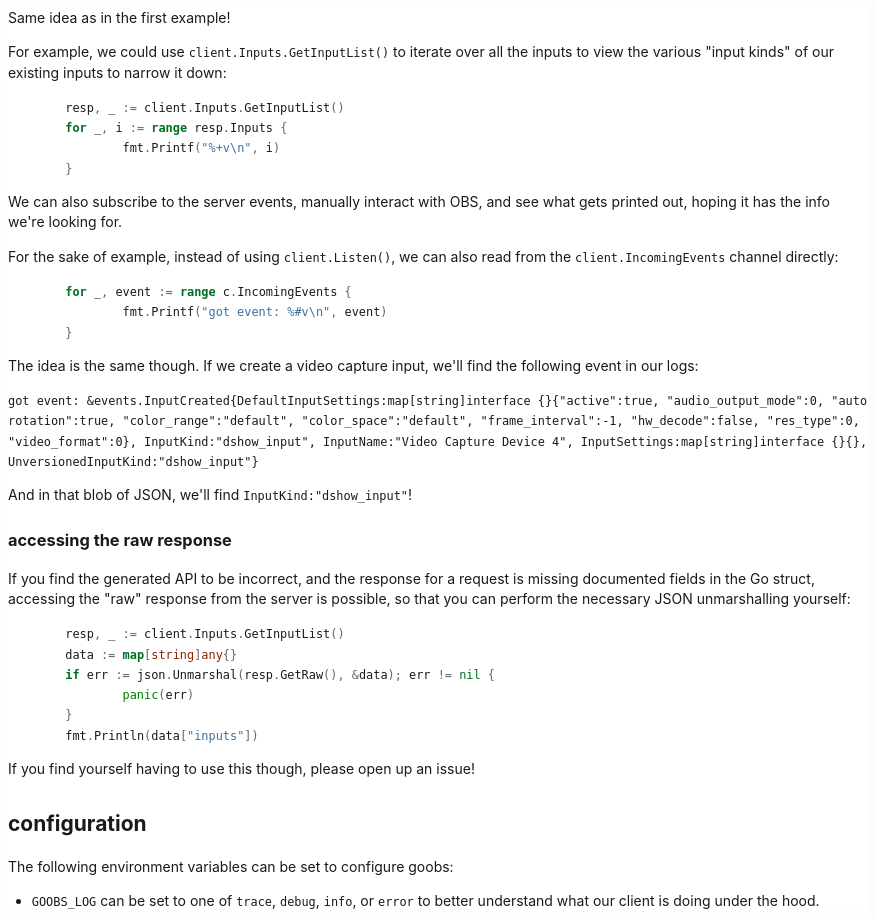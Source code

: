 Same idea as in the first example!

For example, we could use `client.Inputs.GetInputList()` to iterate over all the inputs to view the various "input kinds" of our existing inputs to narrow it down:

```go
        resp, _ := client.Inputs.GetInputList()
        for _, i := range resp.Inputs {
                fmt.Printf("%+v\n", i)
        }
```

We can also subscribe to the server events, manually interact with OBS, and see what gets printed out, hoping it has the info we're looking for.

For the sake of example, instead of using `client.Listen()`, we can also read from the `client.IncomingEvents` channel directly:

```go
        for _, event := range c.IncomingEvents {
                fmt.Printf("got event: %#v\n", event)
        }
```

The idea is the same though.
If we create a video capture input, we'll find the following event in our logs:

```
got event: &events.InputCreated{DefaultInputSettings:map[string]interface {}{"active":true, "audio_output_mode":0, "autorotation":true, "color_range":"default", "color_space":"default", "frame_interval":-1, "hw_decode":false, "res_type":0, "video_format":0}, InputKind:"dshow_input", InputName:"Video Capture Device 4", InputSettings:map[string]interface {}{}, UnversionedInputKind:"dshow_input"}
```

And in that blob of JSON, we'll find `InputKind:"dshow_input"`!

### accessing the raw response

If you find the generated API to be incorrect, and the response for a request is missing documented fields in the Go struct, accessing the "raw" response from the server is possible, so that you can perform the necessary JSON unmarshalling yourself:

```go
        resp, _ := client.Inputs.GetInputList()
        data := map[string]any{}
        if err := json.Unmarshal(resp.GetRaw(), &data); err != nil {
                panic(err)
        }
        fmt.Println(data["inputs"])
```

If you find yourself having to use this though, please open up an issue!

## configuration

The following environment variables can be set to configure goobs:

- `GOOBS_LOG` can be set to one of `trace`, `debug`, `info`, or `error` to better understand what our client is doing under the hood.
